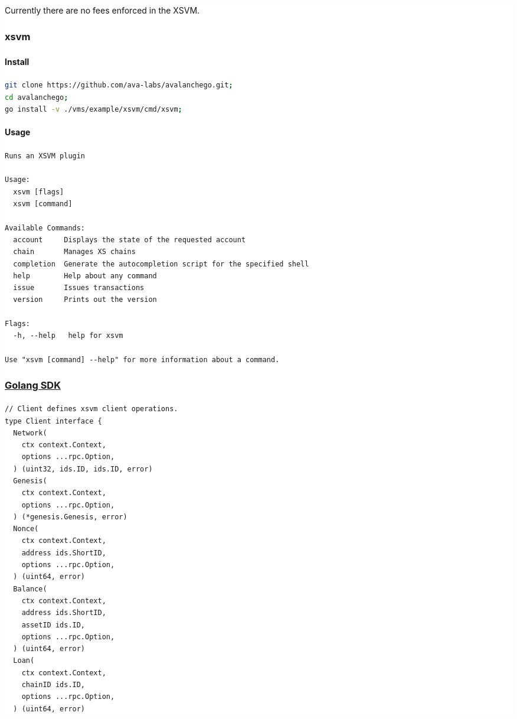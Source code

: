 Currently there are no fees enforced in the XSVM.

### xsvm

#### Install

```bash
git clone https://github.com/ava-labs/avalanchego.git;
cd avalanchego;
go install -v ./vms/example/xsvm/cmd/xsvm;
```

#### Usage

```
Runs an XSVM plugin

Usage:
  xsvm [flags]
  xsvm [command]

Available Commands:
  account     Displays the state of the requested account
  chain       Manages XS chains
  completion  Generate the autocompletion script for the specified shell
  help        Help about any command
  issue       Issues transactions
  version     Prints out the version

Flags:
  -h, --help   help for xsvm

Use "xsvm [command] --help" for more information about a command.
```

### [Golang SDK](https://github.com/ava-labs/avalanchego/blob/master/vms/example/xsvm/client/client.go)

```golang
// Client defines xsvm client operations.
type Client interface {
  Network(
    ctx context.Context,
    options ...rpc.Option,
  ) (uint32, ids.ID, ids.ID, error)
  Genesis(
    ctx context.Context,
    options ...rpc.Option,
  ) (*genesis.Genesis, error)
  Nonce(
    ctx context.Context,
    address ids.ShortID,
    options ...rpc.Option,
  ) (uint64, error)
  Balance(
    ctx context.Context,
    address ids.ShortID,
    assetID ids.ID,
    options ...rpc.Option,
  ) (uint64, error)
  Loan(
    ctx context.Context,
    chainID ids.ID,
    options ...rpc.Option,
  ) (uint64, error)
```

[teleporter]: https://github.com/ava-labs/avalanchego/tree/master/vms/platformvm/teleporter
[supernet tutorial]: https://docs.avax.network/build/tutorials/platform/supernets/create-a-supernet
[supernet-cli]: https://github.com/ava-labs/supernet-cli
[Coreth]: https://github.com/ava-labs/coreth
[C-Chain]: https://docs.avax.network/learn/platform-overview/#contract-chain-c-chain
[Supernet]: https://docs.avax.network/learn/platform-overview/#supernets